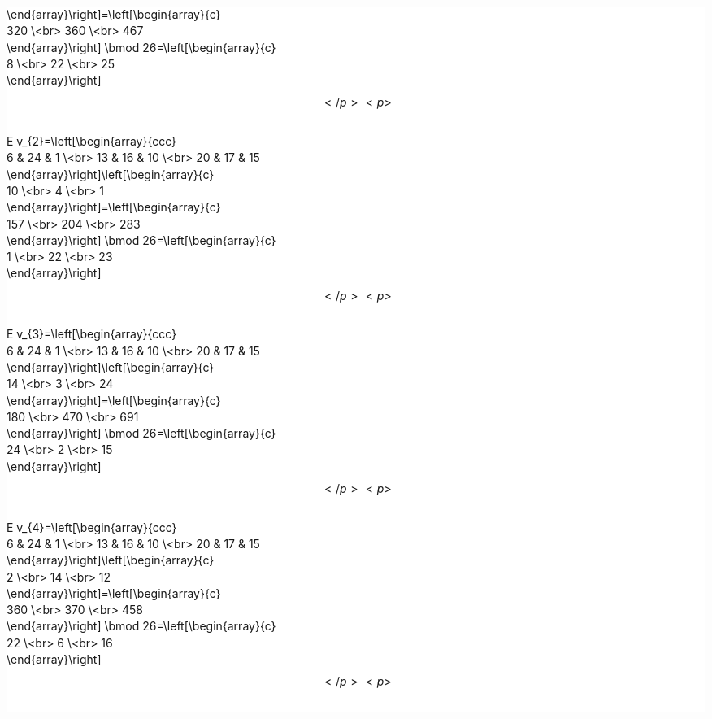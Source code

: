 \end{array}\right]=\left[\begin{array}{c}<br>
320 \\\<br>
360 \\\<br>
467<br>
\end{array}\right] \bmod 26=\left[\begin{array}{c}<br>
8 \\\<br>
22 \\\<br>
25<br>
\end{array}\right]<br>
$$</p><p>$$<br>
E v_{2}=\left[\begin{array}{ccc}<br>
6 &amp; 24 &amp; 1 \\\<br>
13 &amp; 16 &amp; 10 \\\<br>
20 &amp; 17 &amp; 15<br>
\end{array}\right]\left[\begin{array}{c}<br>
10 \\\<br>
4 \\\<br>
1<br>
\end{array}\right]=\left[\begin{array}{c}<br>
157 \\\<br>
204 \\\<br>
283<br>
\end{array}\right] \bmod 26=\left[\begin{array}{c}<br>
1 \\\<br>
22 \\\<br>
23<br>
\end{array}\right]<br>
$$</p><p>$$<br>
E v_{3}=\left[\begin{array}{ccc}<br>
6 &amp; 24 &amp; 1 \\\<br>
13 &amp; 16 &amp; 10 \\\<br>
20 &amp; 17 &amp; 15<br>
\end{array}\right]\left[\begin{array}{c}<br>
14 \\\<br>
3 \\\<br>
24<br>
\end{array}\right]=\left[\begin{array}{c}<br>
180 \\\<br>
470 \\\<br>
691<br>
\end{array}\right] \bmod 26=\left[\begin{array}{c}<br>
24 \\\<br>
2 \\\<br>
15<br>
\end{array}\right]<br>
$$</p><p>$$<br>
E v_{4}=\left[\begin{array}{ccc}<br>
6 &amp; 24 &amp; 1 \\\<br>
13 &amp; 16 &amp; 10 \\\<br>
20 &amp; 17 &amp; 15<br>
\end{array}\right]\left[\begin{array}{c}<br>
2 \\\<br>
14 \\\<br>
12<br>
\end{array}\right]=\left[\begin{array}{c}<br>
360 \\\<br>
370 \\\<br>
458<br>
\end{array}\right] \bmod 26=\left[\begin{array}{c}<br>
22 \\\<br>
6 \\\<br>
16<br>
\end{array}\right]<br>
$$</p><p>$$<br>